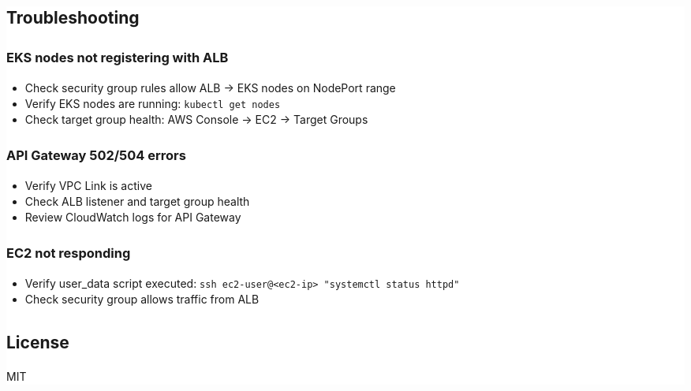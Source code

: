 ## Troubleshooting

### EKS nodes not registering with ALB
- Check security group rules allow ALB → EKS nodes on NodePort range
- Verify EKS nodes are running: `kubectl get nodes`
- Check target group health: AWS Console → EC2 → Target Groups

### API Gateway 502/504 errors
- Verify VPC Link is active
- Check ALB listener and target group health
- Review CloudWatch logs for API Gateway

### EC2 not responding
- Verify user_data script executed: `ssh ec2-user@<ec2-ip> "systemctl status httpd"`
- Check security group allows traffic from ALB

## License

MIT

